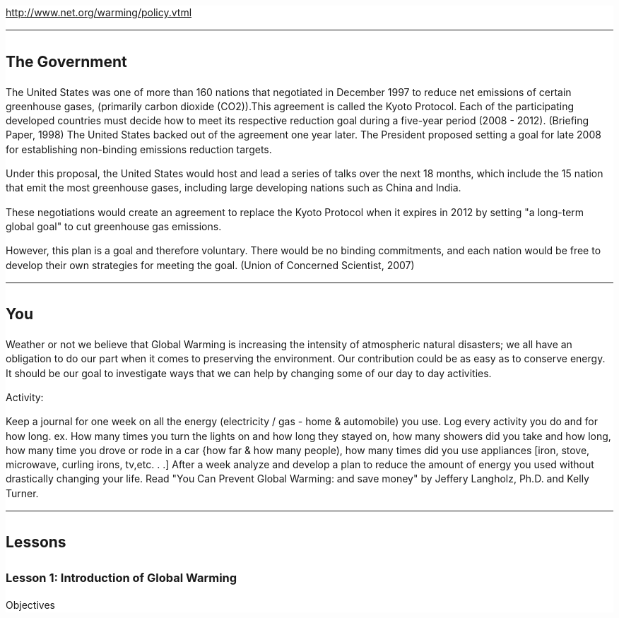 http://www.net.org/warming/policy.vtml
</p>
<hr/>
<h2>
The Government
</h2>
<p>
The United States was one of more than 160 nations that negotiated in December 1997 to reduce net emissions of certain greenhouse gases, (primarily carbon dioxide (CO2)).This agreement is called the Kyoto Protocol. Each of the participating developed countries must decide how to meet its respective reduction goal during a five-year period (2008 - 2012). (Briefing Paper, 1998) The United States backed out of the agreement one year later. The President proposed setting a goal for late 2008 for establishing non-binding emissions reduction targets.
</p>
<p>
Under this proposal, the United States would host and lead a series of talks over the next 18 months, which include the 15 nation that emit the most greenhouse gases, including large developing nations such as China and India.
</p>
<p>
These negotiations would create an agreement to replace the Kyoto Protocol when it expires in 2012 by setting "a long-term global goal" to cut greenhouse gas emissions.
</p>
<p>
However, this plan is a goal and therefore voluntary. There would be no binding commitments, and each nation would be free to develop their own strategies for meeting the goal. (Union of Concerned Scientist, 2007)
</p>
<hr/>
<h2>
You
</h2>
<p>
Weather or not we believe that Global Warming is increasing the intensity of atmospheric natural disasters; we all have an obligation to do our part when it comes to preserving the environment. Our contribution could be as easy as to conserve energy. It should be our goal to investigate ways that we can help by changing some of our day to day activities.
</p>
<p>
Activity:
</p>
<p>
Keep a journal for one week on all the energy (electricity / gas - home &amp; automobile) you use. Log every activity you do and for how long. ex. How many times you turn the lights on and how long they stayed on, how many showers did you take and how long, how many time you drove or rode in a car {how far &amp; how many people), how many times did you use appliances [iron, stove, microwave, curling irons, tv,etc. . .] After a week analyze and develop a plan to reduce the amount of energy you used without drastically changing your life. Read "You Can Prevent Global Warming: and save money" by Jeffery Langholz, Ph.D. and Kelly Turner.
</p>
<p>
<b>
</b>
</p>
<hr/>
<h2>
Lessons
</h2>
<h3>
Lesson 1: Introduction of Global Warming
</h3>
<p>
Objectives
</p>